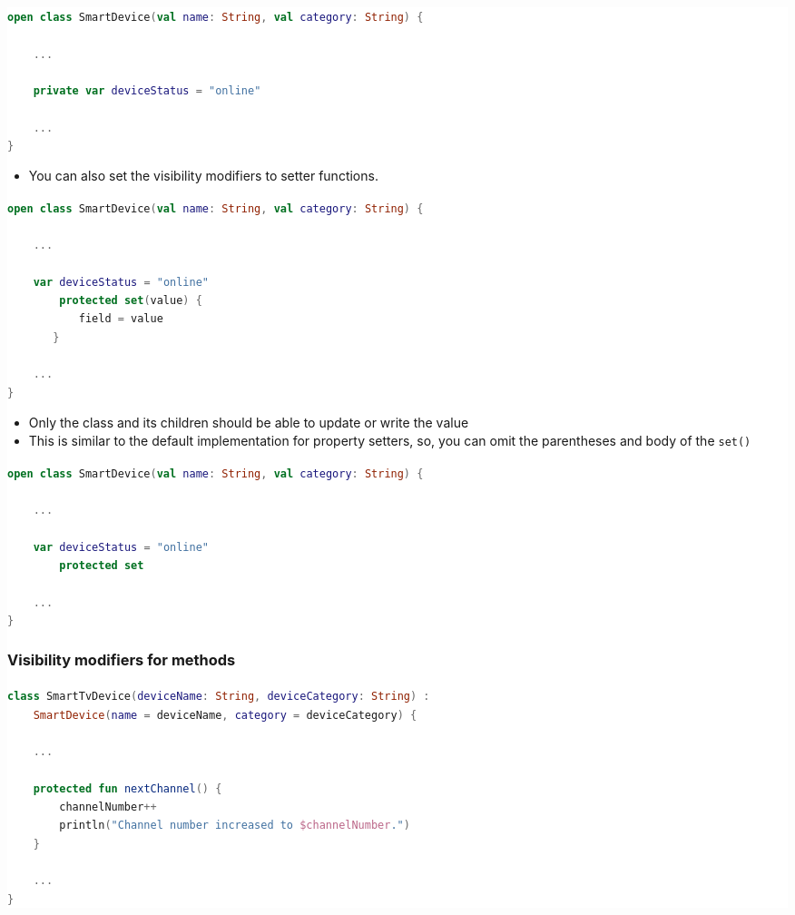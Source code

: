 ```kt
open class SmartDevice(val name: String, val category: String) {

    ...

    private var deviceStatus = "online"

    ...
}
```

- You can also set the visibility modifiers to setter functions.

```kt
open class SmartDevice(val name: String, val category: String) {

    ...

    var deviceStatus = "online"
        protected set(value) {
           field = value
       }

    ...
}
```

- Only the class and its children should be able to update or write the value
- This is similar to the default implementation for property setters, so, you can omit the parentheses and body of the `set()`

```kt
open class SmartDevice(val name: String, val category: String) {

    ...

    var deviceStatus = "online"
        protected set

    ...
}
```

### Visibility modifiers for methods

```kt
class SmartTvDevice(deviceName: String, deviceCategory: String) :
    SmartDevice(name = deviceName, category = deviceCategory) {

    ...

    protected fun nextChannel() {
        channelNumber++
        println("Channel number increased to $channelNumber.")
    }

    ...
}
```
